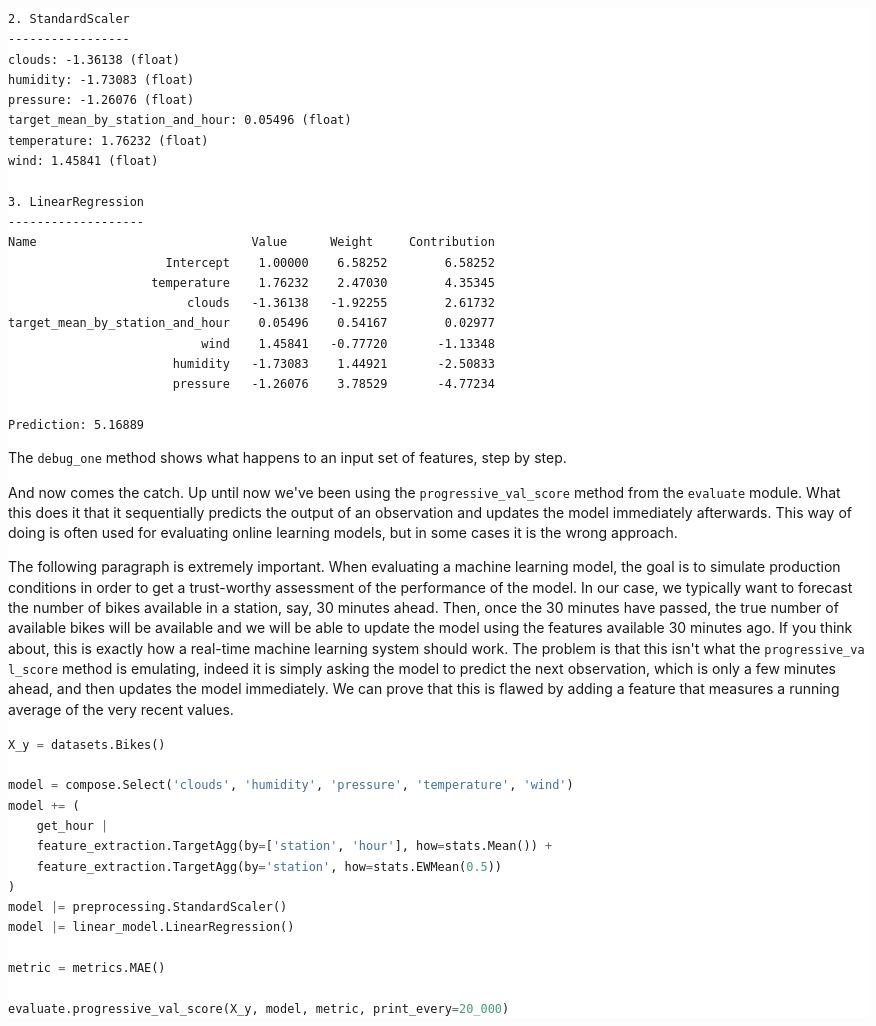     2. StandardScaler
    -----------------
    clouds: -1.36138 (float)
    humidity: -1.73083 (float)
    pressure: -1.26076 (float)
    target_mean_by_station_and_hour: 0.05496 (float)
    temperature: 1.76232 (float)
    wind: 1.45841 (float)
    
    3. LinearRegression
    -------------------
    Name                              Value      Weight     Contribution  
                          Intercept    1.00000    6.58252        6.58252  
                        temperature    1.76232    2.47030        4.35345  
                             clouds   -1.36138   -1.92255        2.61732  
    target_mean_by_station_and_hour    0.05496    0.54167        0.02977  
                               wind    1.45841   -0.77720       -1.13348  
                           humidity   -1.73083    1.44921       -2.50833  
                           pressure   -1.26076    3.78529       -4.77234  
    
    Prediction: 5.16889


The `debug_one` method shows what happens to an input set of features, step by step.

And now comes the catch. Up until now we've been using the `progressive_val_score` method from the `evaluate` module. What this does it that it sequentially predicts the output of an observation and updates the model immediately afterwards. This way of doing is often used for evaluating online learning models, but in some cases it is the wrong approach.

The following paragraph is extremely important. When evaluating a machine learning model, the goal is to simulate production conditions in order to get a trust-worthy assessment of the performance of the model. In our case, we typically want to forecast the number of bikes available in a station, say, 30 minutes ahead. Then, once the 30 minutes have passed, the true number of available bikes will be available and we will be able to update the model using the features available 30 minutes ago. If you think about, this is exactly how a real-time machine learning system should work. The problem is that this isn't what the `progressive_val_score` method is emulating, indeed it is simply asking the model to predict the next observation, which is only a few minutes ahead, and then updates the model immediately. We can prove that this is flawed by adding a feature that measures a running average of the very recent values.


```python
X_y = datasets.Bikes()

model = compose.Select('clouds', 'humidity', 'pressure', 'temperature', 'wind')
model += (
    get_hour |
    feature_extraction.TargetAgg(by=['station', 'hour'], how=stats.Mean()) + 
    feature_extraction.TargetAgg(by='station', how=stats.EWMean(0.5))
)
model |= preprocessing.StandardScaler()
model |= linear_model.LinearRegression()

metric = metrics.MAE()

evaluate.progressive_val_score(X_y, model, metric, print_every=20_000)
```
